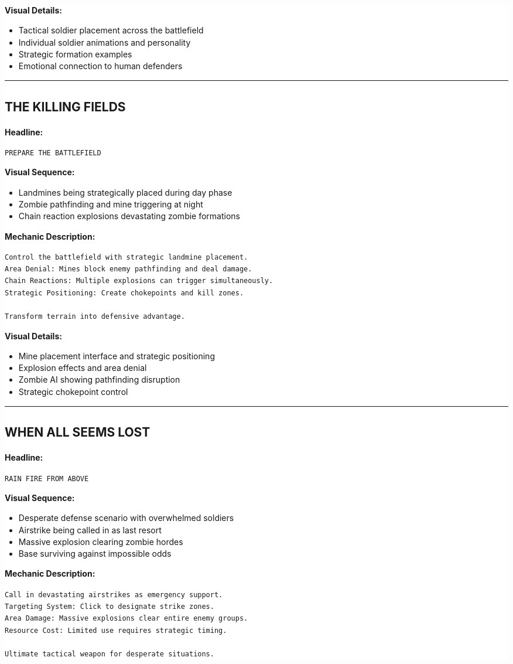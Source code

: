**Visual Details:**
- Tactical soldier placement across the battlefield
- Individual soldier animations and personality
- Strategic formation examples
- Emotional connection to human defenders

---

## **THE KILLING FIELDS**
**Headline:** 
```
PREPARE THE BATTLEFIELD
```

**Visual Sequence:**
- Landmines being strategically placed during day phase
- Zombie pathfinding and mine triggering at night
- Chain reaction explosions devastating zombie formations

**Mechanic Description:**
```
Control the battlefield with strategic landmine placement.
Area Denial: Mines block enemy pathfinding and deal damage.
Chain Reactions: Multiple explosions can trigger simultaneously.
Strategic Positioning: Create chokepoints and kill zones.

Transform terrain into defensive advantage.
```

**Visual Details:**
- Mine placement interface and strategic positioning
- Explosion effects and area denial
- Zombie AI showing pathfinding disruption
- Strategic chokepoint control

---

## **WHEN ALL SEEMS LOST**
**Headline:** 
```
RAIN FIRE FROM ABOVE
```

**Visual Sequence:**
- Desperate defense scenario with overwhelmed soldiers
- Airstrike being called in as last resort
- Massive explosion clearing zombie hordes
- Base surviving against impossible odds

**Mechanic Description:**
```
Call in devastating airstrikes as emergency support.
Targeting System: Click to designate strike zones.
Area Damage: Massive explosions clear entire enemy groups.
Resource Cost: Limited use requires strategic timing.

Ultimate tactical weapon for desperate situations.
```
